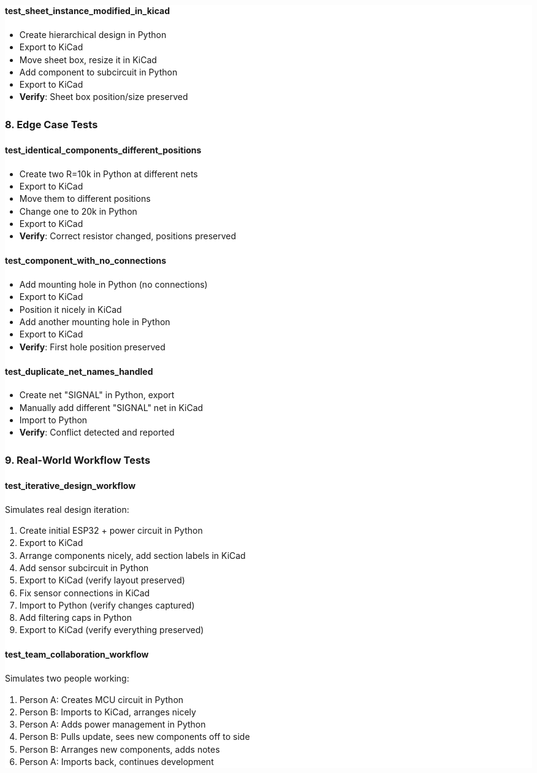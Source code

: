 #### test_sheet_instance_modified_in_kicad
- Create hierarchical design in Python
- Export to KiCad
- Move sheet box, resize it in KiCad
- Add component to subcircuit in Python
- Export to KiCad
- **Verify**: Sheet box position/size preserved

### 8. Edge Case Tests

#### test_identical_components_different_positions
- Create two R=10k in Python at different nets
- Export to KiCad
- Move them to different positions
- Change one to 20k in Python
- Export to KiCad
- **Verify**: Correct resistor changed, positions preserved

#### test_component_with_no_connections
- Add mounting hole in Python (no connections)
- Export to KiCad
- Position it nicely in KiCad
- Add another mounting hole in Python
- Export to KiCad
- **Verify**: First hole position preserved

#### test_duplicate_net_names_handled
- Create net "SIGNAL" in Python, export
- Manually add different "SIGNAL" net in KiCad
- Import to Python
- **Verify**: Conflict detected and reported

### 9. Real-World Workflow Tests

#### test_iterative_design_workflow
Simulates real design iteration:
1. Create initial ESP32 + power circuit in Python
2. Export to KiCad
3. Arrange components nicely, add section labels in KiCad
4. Add sensor subcircuit in Python
5. Export to KiCad (verify layout preserved)
6. Fix sensor connections in KiCad
7. Import to Python (verify changes captured)
8. Add filtering caps in Python
9. Export to KiCad (verify everything preserved)

#### test_team_collaboration_workflow
Simulates two people working:
1. Person A: Creates MCU circuit in Python
2. Person B: Imports to KiCad, arranges nicely
3. Person A: Adds power management in Python
4. Person B: Pulls update, sees new components off to side
5. Person B: Arranges new components, adds notes
6. Person A: Imports back, continues development
